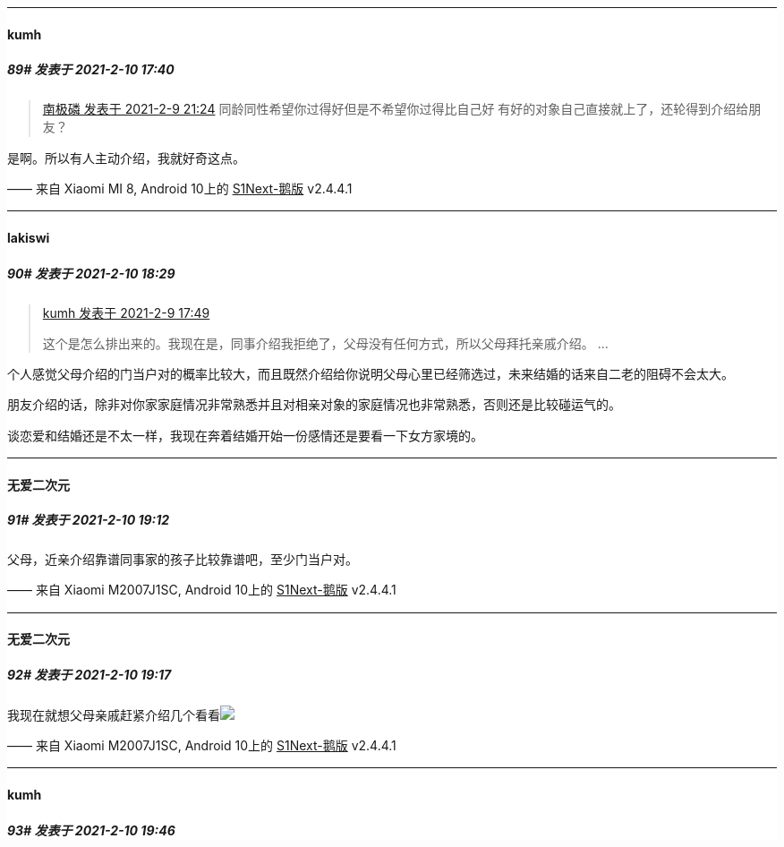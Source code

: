 -----

####  kumh  
##### 89#       发表于 2021-2-10 17:40


<blockquote><a href="httphttps://bbs.saraba1st.com/2b/forum.php?mod=redirect&amp;goto=findpost&amp;pid=50288595&amp;ptid=1986886" target="_blank">南极磷 发表于 2021-2-9 21:24</a>
同龄同性希望你过得好但是不希望你过得比自己好
有好的对象自己直接就上了，还轮得到介绍给朋友？</blockquote>
是啊。所以有人主动介绍，我就好奇这点。

—— 来自 Xiaomi MI 8, Android 10上的 [S1Next-鹅版](https://github.com/ykrank/S1-Next/releases) v2.4.4.1


-----

####  lakiswi  
##### 90#       发表于 2021-2-10 18:29


<blockquote><a href="httphttps://bbs.saraba1st.com/2b/forum.php?mod=redirect&amp;goto=findpost&amp;pid=50286478&amp;ptid=1986886" target="_blank">kumh 发表于 2021-2-9 17:49</a>

这个是怎么排出来的。我现在是，同事介绍我拒绝了，父母没有任何方式，所以父母拜托亲戚介绍。 ...</blockquote>
个人感觉父母介绍的门当户对的概率比较大，而且既然介绍给你说明父母心里已经筛选过，未来结婚的话来自二老的阻碍不会太大。

朋友介绍的话，除非对你家家庭情况非常熟悉并且对相亲对象的家庭情况也非常熟悉，否则还是比较碰运气的。

谈恋爱和结婚还是不太一样，我现在奔着结婚开始一份感情还是要看一下女方家境的。


-----

####  无爱二次元  
##### 91#       发表于 2021-2-10 19:12


父母，近亲介绍靠谱同事家的孩子比较靠谱吧，至少门当户对。

—— 来自 Xiaomi M2007J1SC, Android 10上的 [S1Next-鹅版](https://github.com/ykrank/S1-Next/releases) v2.4.4.1


-----

####  无爱二次元  
##### 92#       发表于 2021-2-10 19:17


我现在就想父母亲戚赶紧介绍几个看看<img src="https://static.saraba1st.com/image/smiley/face2017/004.gif" referrerpolicy="no-referrer">

—— 来自 Xiaomi M2007J1SC, Android 10上的 [S1Next-鹅版](https://github.com/ykrank/S1-Next/releases) v2.4.4.1


-----

####  kumh  
##### 93#       发表于 2021-2-10 19:46
